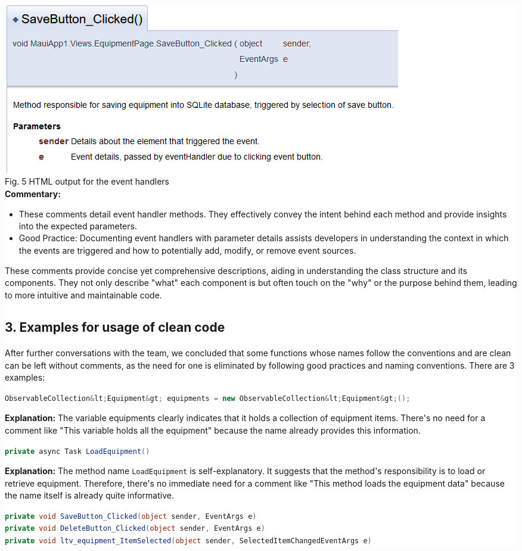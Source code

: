 ![image](images/eventhandler.png) <br>
Fig. 5 HTML output for the event handlers<br>
**Commentary:**
* These comments detail event handler methods. They effectively convey the intent behind each method and provide insights into the expected parameters.
* Good Practice: Documenting event handlers with parameter details assists developers in understanding the context in which the events are triggered and how to potentially add, modify, or remove event sources.

These comments provide concise yet comprehensive descriptions, aiding in understanding the class structure and its components. They not only describe "what" each component is but often touch on the "why" or the purpose behind them, leading to more intuitive and maintainable code.

## 3. Examples for usage of clean code <a id=usage-clean-code>

After further conversations with the team, we concluded that some functions whose names follow the conventions and are clean can be left without comments, as the need for one is eliminated by following good practices and naming conventions. There are 3 examples:
```csharp
ObservableCollection&lt;Equipment&gt; equipments = new ObservableCollection&lt;Equipment&gt;();
```
**Explanation:** The variable equipments clearly indicates that it holds a collection of equipment items. There's no need for a comment like "This variable holds all the equipment" because the name already provides this information.

```csharp
private async Task LoadEquipment()
```

**Explanation:** The method name ```LoadEquipment``` is self-explanatory. It suggests that the method's responsibility is to load or retrieve equipment. Therefore, there's no immediate need for a comment like "This method loads the equipment data" because the name itself is already quite informative.

```csharp
private void SaveButton_Clicked(object sender, EventArgs e)
private void DeleteButton_Clicked(object sender, EventArgs e)
private void ltv_equipment_ItemSelected(object sender, SelectedItemChangedEventArgs e)
```
